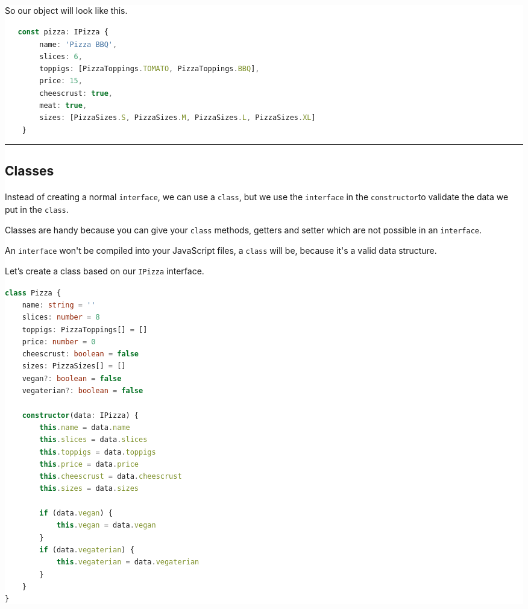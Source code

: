 So our object will look like this.

```ts [pizza.ts] {4,8}
   const pizza: IPizza {
        name: 'Pizza BBQ',
        slices: 6,
        toppigs: [PizzaToppings.TOMATO, PizzaToppings.BBQ],
        price: 15,
        cheescrust: true,
        meat: true,
        sizes: [PizzaSizes.S, PizzaSizes.M, PizzaSizes.L, PizzaSizes.XL]
    }
```

---

## Classes

Instead of creating a normal `interface`, we can use a `class`, but we use the `interface` in the `constructor`to validate the data we put in the `class`.

Classes are handy because you can give your `class` methods, getters and setter which are not possible in an `interface`.

An `interface` won't be compiled into your JavaScript files, a `class` will be, because it's a valid data structure.

Let’s create a class based on our `IPizza` interface.

```ts [pizza.class.ts]
class Pizza {
	name: string = ''
	slices: number = 8
	toppigs: PizzaToppings[] = []
	price: number = 0
	cheescrust: boolean = false
	sizes: PizzaSizes[] = []
	vegan?: boolean = false
	vegaterian?: boolean = false

	constructor(data: IPizza) {
		this.name = data.name
		this.slices = data.slices
		this.toppigs = data.toppigs
		this.price = data.price
		this.cheescrust = data.cheescrust
		this.sizes = data.sizes

		if (data.vegan) {
			this.vegan = data.vegan
		}
		if (data.vegaterian) {
			this.vegaterian = data.vegaterian
		}
	}
}
```
